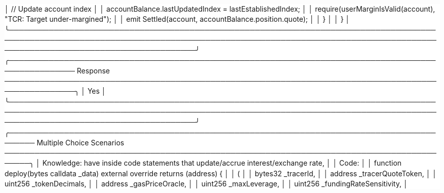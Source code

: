 │             // Update account index                                                                                                                                                                             │
│             accountBalance.lastUpdatedIndex = lastEstablishedIndex;                                                                                                                                             │
│             require(userMarginIsValid(account), "TCR: Target under-margined");                                                                                                                                  │
│             emit Settled(account, accountBalance.position.quote);                                                                                                                                               │
│         }                                                                                                                                                                                                       │
│     }                                                                                                                                                                                                           │
╰─────────────────────────────────────────────────────────────────────────────────────────────────────────────────────────────────────────────────────────────────────────────────────────────────────────────────╯
╭─────────────────────────────────────────────────────────────────────────────────────────────────── Response ────────────────────────────────────────────────────────────────────────────────────────────────────╮
│ Yes                                                                                                                                                                                                             │
╰─────────────────────────────────────────────────────────────────────────────────────────────────────────────────────────────────────────────────────────────────────────────────────────────────────────────────╯
╭─────────────────────────────────────────────────────────────────────────────────────────── Multiple Choice Scenarios ───────────────────────────────────────────────────────────────────────────────────────────╮
│ Knowledge: have inside code statements that update/accrue interest/exchange rate,                                                                                                                               │
│ Code:                                                                                                                                                                                                           │
│     function deploy(bytes calldata _data) external override returns (address) {                                                                                                                                 │
│         (                                                                                                                                                                                                       │
│             bytes32 _tracerId,                                                                                                                                                                                  │
│             address _tracerQuoteToken,                                                                                                                                                                          │
│             uint256 _tokenDecimals,                                                                                                                                                                             │
│             address _gasPriceOracle,                                                                                                                                                                            │
│             uint256 _maxLeverage,                                                                                                                                                                               │
│             uint256 _fundingRateSensitivity,                                                                                                                                                                    │
